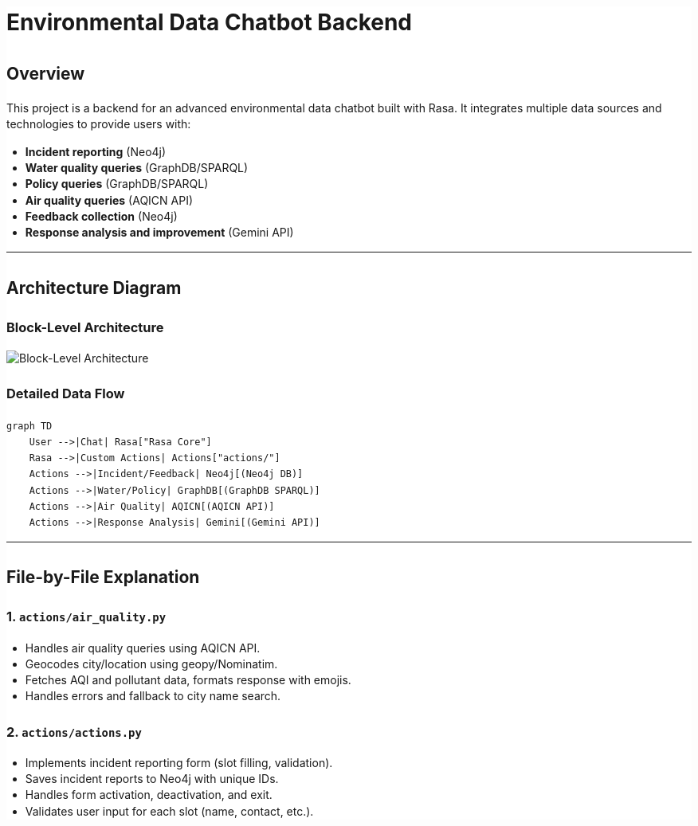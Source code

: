 # Environmental Data Chatbot Backend

## Overview
This project is a backend for an advanced environmental data chatbot built with Rasa. It integrates multiple data sources and technologies to provide users with:
- **Incident reporting** (Neo4j)
- **Water quality queries** (GraphDB/SPARQL)
- **Policy queries** (GraphDB/SPARQL)
- **Air quality queries** (AQICN API)
- **Feedback collection** (Neo4j)
- **Response analysis and improvement** (Gemini API)

---

## Architecture Diagram

### Block-Level Architecture

![Block-Level Architecture](owl.png)

### Detailed Data Flow

```mermaid
graph TD
    User -->|Chat| Rasa["Rasa Core"]
    Rasa -->|Custom Actions| Actions["actions/"]
    Actions -->|Incident/Feedback| Neo4j[(Neo4j DB)]
    Actions -->|Water/Policy| GraphDB[(GraphDB SPARQL)]
    Actions -->|Air Quality| AQICN[(AQICN API)]
    Actions -->|Response Analysis| Gemini[(Gemini API)]
```

---

## File-by-File Explanation

### 1. `actions/air_quality.py`
- Handles air quality queries using AQICN API.
- Geocodes city/location using geopy/Nominatim.
- Fetches AQI and pollutant data, formats response with emojis.
- Handles errors and fallback to city name search.

### 2. `actions/actions.py`
- Implements incident reporting form (slot filling, validation).
- Saves incident reports to Neo4j with unique IDs.
- Handles form activation, deactivation, and exit.
- Validates user input for each slot (name, contact, etc.).
